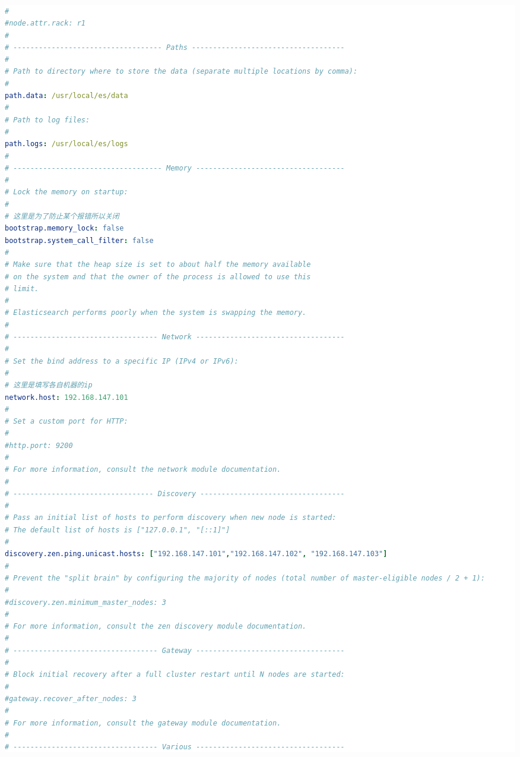 ```yml
#
#node.attr.rack: r1
#
# ----------------------------------- Paths ------------------------------------
#
# Path to directory where to store the data (separate multiple locations by comma):
#
path.data: /usr/local/es/data
#
# Path to log files:
#
path.logs: /usr/local/es/logs
#
# ----------------------------------- Memory -----------------------------------
#
# Lock the memory on startup:
#
# 这里是为了防止某个报错所以关闭
bootstrap.memory_lock: false
bootstrap.system_call_filter: false
#
# Make sure that the heap size is set to about half the memory available
# on the system and that the owner of the process is allowed to use this
# limit.
#
# Elasticsearch performs poorly when the system is swapping the memory.
#
# ---------------------------------- Network -----------------------------------
#
# Set the bind address to a specific IP (IPv4 or IPv6):
#
# 这里是填写各自机器的ip
network.host: 192.168.147.101
#
# Set a custom port for HTTP:
#
#http.port: 9200
#
# For more information, consult the network module documentation.
#
# --------------------------------- Discovery ----------------------------------
#
# Pass an initial list of hosts to perform discovery when new node is started:
# The default list of hosts is ["127.0.0.1", "[::1]"]
#
discovery.zen.ping.unicast.hosts: ["192.168.147.101","192.168.147.102", "192.168.147.103"]
#
# Prevent the "split brain" by configuring the majority of nodes (total number of master-eligible nodes / 2 + 1):
#
#discovery.zen.minimum_master_nodes: 3
#
# For more information, consult the zen discovery module documentation.
#
# ---------------------------------- Gateway -----------------------------------
#
# Block initial recovery after a full cluster restart until N nodes are started:
#
#gateway.recover_after_nodes: 3
#
# For more information, consult the gateway module documentation.
#
# ---------------------------------- Various -----------------------------------
```